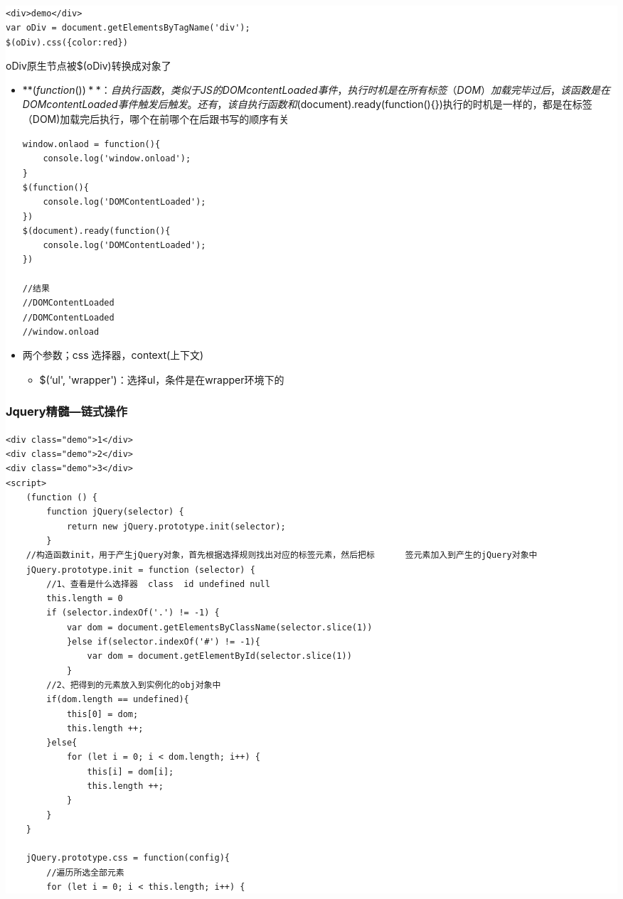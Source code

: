 ```
<div>demo</div>
var oDiv = document.getElementsByTagName('div');
$(oDiv).css({color:red})
```

oDiv原生节点被$(oDiv)转换成对象了

- **$(function(){})**：自执行函数，类似于JS的DOMcontentLoaded事件，执行时机是在所有标签（DOM）加载完毕过后，该函数是在DOMcontentLoaded事件触发后触发。还有，该自执行函数和$(document).ready(function(){})执行的时机是一样的，都是在标签（DOM)加载完后执行，哪个在前哪个在后跟书写的顺序有关

  ```
  window.onlaod = function(){
      console.log('window.onload');
  }
  $(function(){
      console.log('DOMContentLoaded');
  })
  $(document).ready(function(){
      console.log('DOMContentLoaded');
  })
  
  //结果
  //DOMContentLoaded
  //DOMContentLoaded
  //window.onload
  ```

- 两个参数；css 选择器，context(上下文)

  - $(‘ul', 'wrapper')：选择ul，条件是在wrapper环境下的

### Jquery精髓—链式操作

```
<div class="demo">1</div>
<div class="demo">2</div>
<div class="demo">3</div>
<script>
    (function () {
    	function jQuery(selector) {
        	return new jQuery.prototype.init(selector);
    	}
    //构造函数init，用于产生jQuery对象，首先根据选择规则找出对应的标签元素，然后把标		签元素加入到产生的jQuery对象中
    jQuery.prototype.init = function (selector) {
        //1、查看是什么选择器  class  id undefined null
        this.length = 0
        if (selector.indexOf('.') != -1) {
            var dom = document.getElementsByClassName(selector.slice(1))
            }else if(selector.indexOf('#') != -1){
                var dom = document.getElementById(selector.slice(1))
            }
        //2、把得到的元素放入到实例化的obj对象中
        if(dom.length == undefined){
            this[0] = dom;
            this.length ++;
        }else{
            for (let i = 0; i < dom.length; i++) {
                this[i] = dom[i];
                this.length ++;
            }
        }  
    }
    
    jQuery.prototype.css = function(config){
        //遍历所选全部元素
        for (let i = 0; i < this.length; i++) {
```